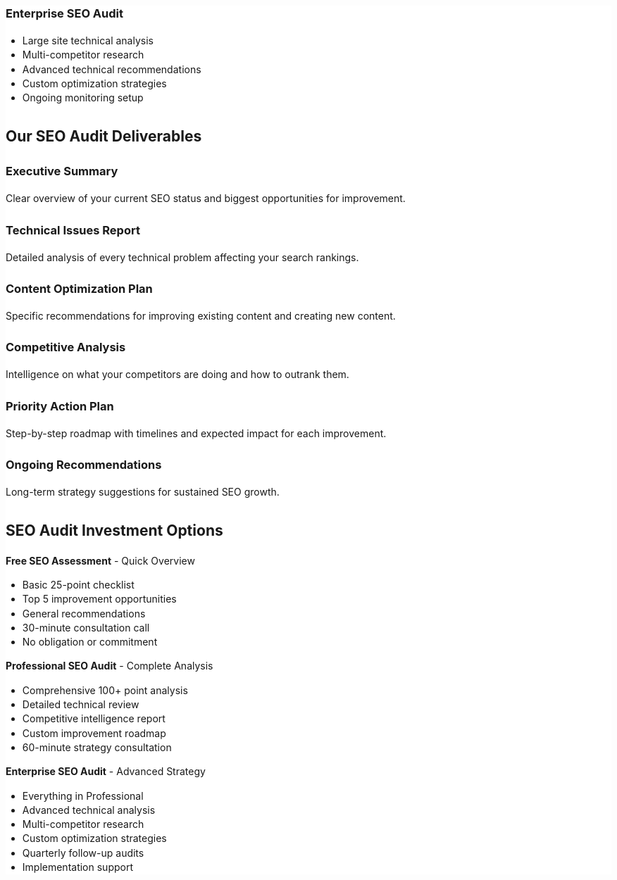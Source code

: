 ### Enterprise SEO Audit
- Large site technical analysis
- Multi-competitor research
- Advanced technical recommendations
- Custom optimization strategies
- Ongoing monitoring setup

## Our SEO Audit Deliverables

### Executive Summary
Clear overview of your current SEO status and biggest opportunities for improvement.

### Technical Issues Report
Detailed analysis of every technical problem affecting your search rankings.

### Content Optimization Plan
Specific recommendations for improving existing content and creating new content.

### Competitive Analysis
Intelligence on what your competitors are doing and how to outrank them.

### Priority Action Plan
Step-by-step roadmap with timelines and expected impact for each improvement.

### Ongoing Recommendations
Long-term strategy suggestions for sustained SEO growth.

## SEO Audit Investment Options

**Free SEO Assessment** - Quick Overview
- Basic 25-point checklist
- Top 5 improvement opportunities
- General recommendations
- 30-minute consultation call
- No obligation or commitment

**Professional SEO Audit** - Complete Analysis
- Comprehensive 100+ point analysis
- Detailed technical review
- Competitive intelligence report
- Custom improvement roadmap
- 60-minute strategy consultation

**Enterprise SEO Audit** - Advanced Strategy
- Everything in Professional
- Advanced technical analysis
- Multi-competitor research
- Custom optimization strategies
- Quarterly follow-up audits
- Implementation support
